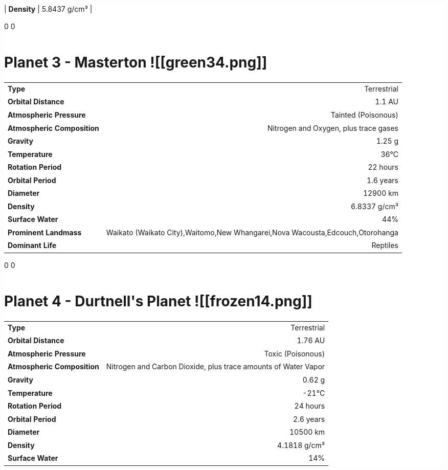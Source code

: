 | **Density**                 |    5.8437 g/cm³ |



0
0



# Planet 3 - Masterton ![[green34.png]]
|                             |                           |
| --------------------------- | -------------------------:|
| **Type**                    |             Terrestrial |
| **Orbital Distance**        |   1.1 AU |
| **Atmospheric Pressure**    |       Tainted (Poisonous) |
| **Atmospheric Composition** |      Nitrogen and Oxygen, plus trace gases |
| **Gravity**                 |        1.25 g |
| **Temperature**             |    36°C |
| **Rotation Period**         |  22 hours |
| **Orbital Period** | 1.6 years |
| **Diameter**                |      12900 km | 
| **Density**                 |    6.8337 g/cm³ |
| **Surface Water**           |           44% | 
| **Prominent Landmass**      |         Waikato (Waikato City),Waitomo,New Whangarei,Nova Wacousta,Edcouch,Otorohanga | 
| **Dominant Life**           |         Reptiles |



0
0



# Planet 4 - Durtnell's Planet ![[frozen14.png]]
|                             |                           |
| --------------------------- | -------------------------:|
| **Type**                    |             Terrestrial |
| **Orbital Distance**        |   1.76 AU |
| **Atmospheric Pressure**    |       Toxic (Poisonous) |
| **Atmospheric Composition** |      Nitrogen and Carbon Dioxide, plus trace amounts of Water Vapor |
| **Gravity**                 |        0.62 g |
| **Temperature**             |    -21°C |
| **Rotation Period**         |  24 hours |
| **Orbital Period** | 2.6 years |
| **Diameter**                |      10500 km | 
| **Density**                 |    4.1818 g/cm³ |
| **Surface Water**           |           14% | 
